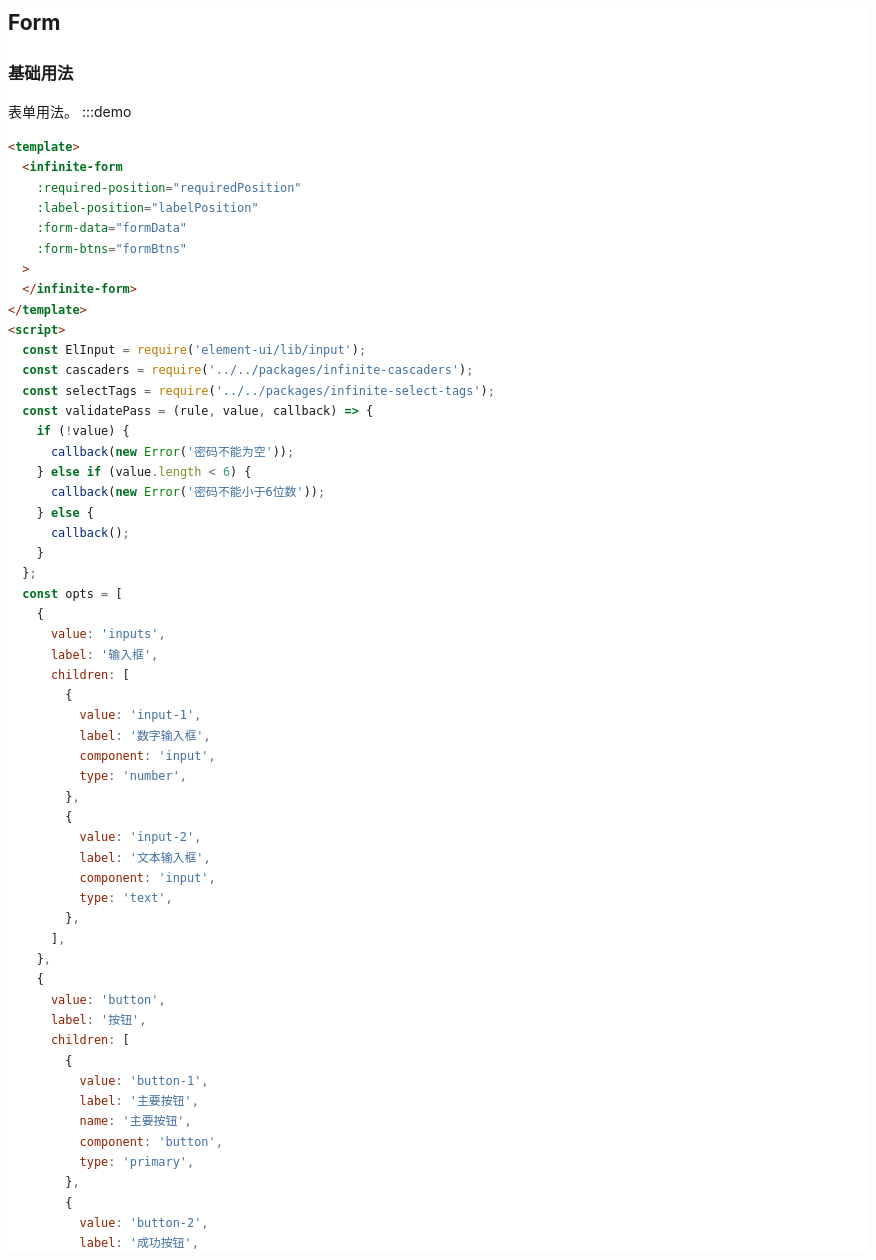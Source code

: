 ## Form

### 基础用法

表单用法。
:::demo

```html
<template>
  <infinite-form
    :required-position="requiredPosition"
    :label-position="labelPosition"
    :form-data="formData"
    :form-btns="formBtns"
  >
  </infinite-form>
</template>
<script>
  const ElInput = require('element-ui/lib/input');
  const cascaders = require('../../packages/infinite-cascaders');
  const selectTags = require('../../packages/infinite-select-tags');
  const validatePass = (rule, value, callback) => {
    if (!value) {
      callback(new Error('密码不能为空'));
    } else if (value.length < 6) {
      callback(new Error('密码不能小于6位数'));
    } else {
      callback();
    }
  };
  const opts = [
    {
      value: 'inputs',
      label: '输入框',
      children: [
        {
          value: 'input-1',
          label: '数字输入框',
          component: 'input',
          type: 'number',
        },
        {
          value: 'input-2',
          label: '文本输入框',
          component: 'input',
          type: 'text',
        },
      ],
    },
    {
      value: 'button',
      label: '按钮',
      children: [
        {
          value: 'button-1',
          label: '主要按钮',
          name: '主要按钮',
          component: 'button',
          type: 'primary',
        },
        {
          value: 'button-2',
          label: '成功按钮',
```